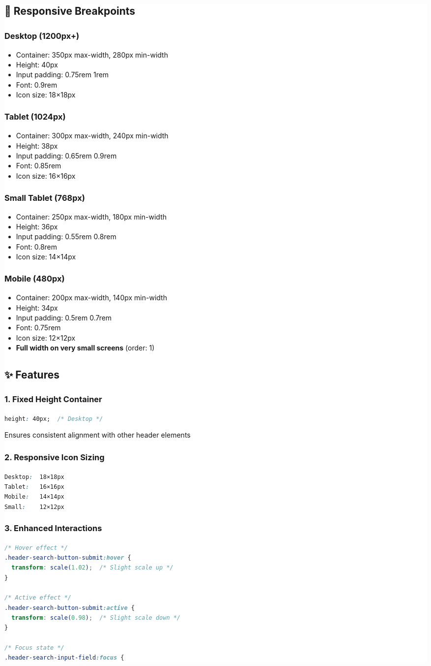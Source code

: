 ## 📱 Responsive Breakpoints

### Desktop (1200px+)
- Container: 350px max-width, 280px min-width
- Height: 40px
- Input padding: 0.75rem 1rem
- Font: 0.9rem
- Icon size: 18×18px

### Tablet (1024px)
- Container: 300px max-width, 240px min-width
- Height: 38px
- Input padding: 0.65rem 0.9rem
- Font: 0.85rem
- Icon size: 16×16px

### Small Tablet (768px)
- Container: 250px max-width, 180px min-width
- Height: 36px
- Input padding: 0.55rem 0.8rem
- Font: 0.8rem
- Icon size: 14×14px

### Mobile (480px)
- Container: 200px max-width, 140px min-width
- Height: 34px
- Input padding: 0.5rem 0.7rem
- Font: 0.75rem
- Icon size: 12×12px
- **Full width on very small screens** (order: 1)

## ✨ Features

### 1. **Fixed Height Container**
```css
height: 40px;  /* Desktop */
```
Ensures consistent alignment with other header elements

### 2. **Responsive Icon Sizing**
```css
Desktop:  18×18px
Tablet:   16×16px
Mobile:   14×14px
Small:    12×12px
```

### 3. **Enhanced Interactions**
```css
/* Hover effect */
.header-search-button-submit:hover {
  transform: scale(1.02);  /* Slight scale up */
}

/* Active effect */
.header-search-button-submit:active {
  transform: scale(0.98);  /* Slight scale down */
}

/* Focus state */
.header-search-input-field:focus {
```